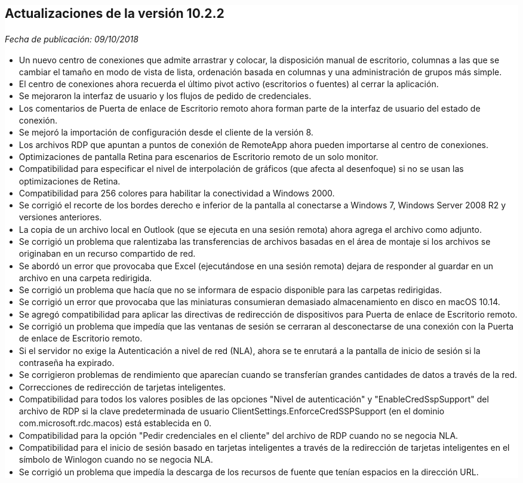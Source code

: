 ## <a name="updates-for-version-1022"></a>Actualizaciones de la versión 10.2.2

*Fecha de publicación: 09/10/2018*

- Un nuevo centro de conexiones que admite arrastrar y colocar, la disposición manual de escritorio, columnas a las que se cambiar el tamaño en modo de vista de lista, ordenación basada en columnas y una administración de grupos más simple.
- El centro de conexiones ahora recuerda el último pivot activo (escritorios o fuentes) al cerrar la aplicación.
- Se mejoraron la interfaz de usuario y los flujos de pedido de credenciales.
- Los comentarios de Puerta de enlace de Escritorio remoto ahora forman parte de la interfaz de usuario del estado de conexión.
- Se mejoró la importación de configuración desde el cliente de la versión 8.
- Los archivos RDP que apuntan a puntos de conexión de RemoteApp ahora pueden importarse al centro de conexiones.
- Optimizaciones de pantalla Retina para escenarios de Escritorio remoto de un solo monitor.
- Compatibilidad para especificar el nivel de interpolación de gráficos (que afecta al desenfoque) si no se usan las optimizaciones de Retina.
- Compatibilidad para 256 colores para habilitar la conectividad a Windows 2000.
- Se corrigió el recorte de los bordes derecho e inferior de la pantalla al conectarse a Windows 7, Windows Server 2008 R2 y versiones anteriores.
- La copia de un archivo local en Outlook (que se ejecuta en una sesión remota) ahora agrega el archivo como adjunto.
- Se corrigió un problema que ralentizaba las transferencias de archivos basadas en el área de montaje si los archivos se originaban en un recurso compartido de red.
- Se abordó un error que provocaba que Excel (ejecutándose en una sesión remota) dejara de responder al guardar en un archivo en una carpeta redirigida.
- Se corrigió un problema que hacía que no se informara de espacio disponible para las carpetas redirigidas.
- Se corrigió un error que provocaba que las miniaturas consumieran demasiado almacenamiento en disco en macOS 10.14.
- Se agregó compatibilidad para aplicar las directivas de redirección de dispositivos para Puerta de enlace de Escritorio remoto.
- Se corrigió un problema que impedía que las ventanas de sesión se cerraran al desconectarse de una conexión con la Puerta de enlace de Escritorio remoto.
- Si el servidor no exige la Autenticación a nivel de red (NLA), ahora se te enrutará a la pantalla de inicio de sesión si la contraseña ha expirado.
- Se corrigieron problemas de rendimiento que aparecían cuando se transferían grandes cantidades de datos a través de la red.
- Correcciones de redirección de tarjetas inteligentes.
- Compatibilidad para todos los valores posibles de las opciones "Nivel de autenticación" y "EnableCredSspSupport" del archivo de RDP si la clave predeterminada de usuario ClientSettings.EnforceCredSSPSupport (en el dominio com.microsoft.rdc.macos) está establecida en 0.
- Compatibilidad para la opción "Pedir credenciales en el cliente" del archivo de RDP cuando no se negocia NLA.
- Compatibilidad para el inicio de sesión basado en tarjetas inteligentes a través de la redirección de tarjetas inteligentes en el símbolo de Winlogon cuando no se negocia NLA.
- Se corrigió un problema que impedía la descarga de los recursos de fuente que tenían espacios en la dirección URL.

